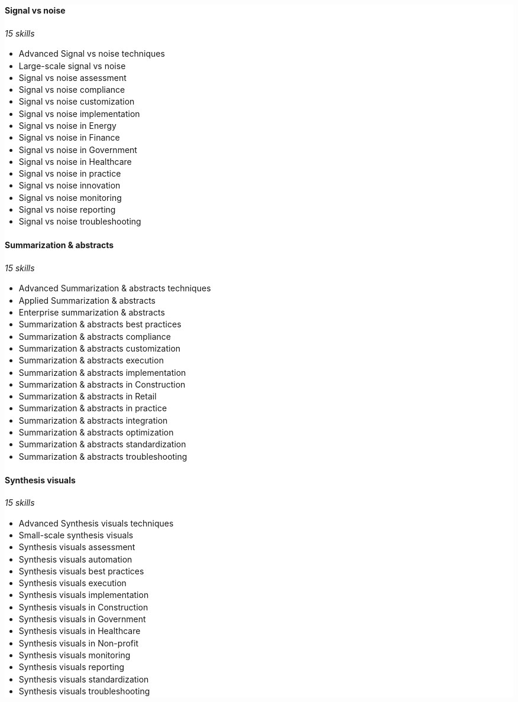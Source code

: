 #### Signal vs noise

*15 skills*

- Advanced Signal vs noise techniques
- Large-scale signal vs noise
- Signal vs noise assessment
- Signal vs noise compliance
- Signal vs noise customization
- Signal vs noise implementation
- Signal vs noise in Energy
- Signal vs noise in Finance
- Signal vs noise in Government
- Signal vs noise in Healthcare
- Signal vs noise in practice
- Signal vs noise innovation
- Signal vs noise monitoring
- Signal vs noise reporting
- Signal vs noise troubleshooting

#### Summarization & abstracts

*15 skills*

- Advanced Summarization & abstracts techniques
- Applied Summarization & abstracts
- Enterprise summarization & abstracts
- Summarization & abstracts best practices
- Summarization & abstracts compliance
- Summarization & abstracts customization
- Summarization & abstracts execution
- Summarization & abstracts implementation
- Summarization & abstracts in Construction
- Summarization & abstracts in Retail
- Summarization & abstracts in practice
- Summarization & abstracts integration
- Summarization & abstracts optimization
- Summarization & abstracts standardization
- Summarization & abstracts troubleshooting

#### Synthesis visuals

*15 skills*

- Advanced Synthesis visuals techniques
- Small-scale synthesis visuals
- Synthesis visuals assessment
- Synthesis visuals automation
- Synthesis visuals best practices
- Synthesis visuals execution
- Synthesis visuals implementation
- Synthesis visuals in Construction
- Synthesis visuals in Government
- Synthesis visuals in Healthcare
- Synthesis visuals in Non-profit
- Synthesis visuals monitoring
- Synthesis visuals reporting
- Synthesis visuals standardization
- Synthesis visuals troubleshooting
